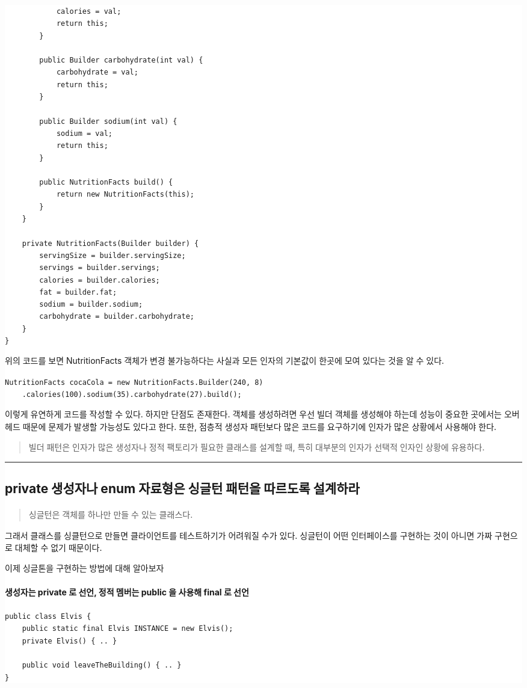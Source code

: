 ```
            calories = val;
            return this;
        }

        public Builder carbohydrate(int val) {
            carbohydrate = val;
            return this;
        }

        public Builder sodium(int val) {
            sodium = val;
            return this;
        }

        public NutritionFacts build() {
            return new NutritionFacts(this);
        }
    }

    private NutritionFacts(Builder builder) {
        servingSize = builder.servingSize;
        servings = builder.servings;
        calories = builder.calories;
        fat = builder.fat;
        sodium = builder.sodium;
        carbohydrate = builder.carbohydrate;
    }
}
```

위의 코드를 보면 NutritionFacts 객체가 변경 불가능하다는 사실과 모든 인자의 기본값이 한곳에 모여 있다는 것을 알 수 있다.

```
NutritionFacts cocaCola = new NutritionFacts.Builder(240, 8)
    .calories(100).sodium(35).carbohydrate(27).build();
```

이렇게 유연하게 코드를 작성할 수 있다. 하지만 단점도 존재한다. 객체를 생성하려면 우선 빌더 객체를 생성해야 하는데 성능이 중요한 곳에서는 오버헤드 때문에 문제가 발생할 가능성도 있다고 한다. 또한, 점층적 생성자 패턴보다 많은 코드를 요구하기에 인자가 많은 상황에서 사용해야 한다.

> 빌더 패턴은 인자가 많은 생성자나 정적 팩토리가 필요한 클래스를 설계할 때, 특히 대부분의 인자가 선택적 인자인 상황에 유용하다.

---

## private 생성자나 enum 자료형은 싱글턴 패턴을 따르도록 설계하라

> 싱글턴은 객체를 하나만 만들 수 있는 클래스다.

그래서 클래스를 싱클턴으로 만들면 클라이언트를 테스트하기가 어려워질 수가 있다. 싱글턴이 어떤 인터페이스를 구현하는 것이 아니면 가짜 구현으로 대체할 수 없기 때문이다. 

이제 싱글톤을 구현하는 방법에 대해 알아보자

#### 생성자는 private 로 선언, 정적 멤버는 public 을 사용해 final 로 선언
```
public class Elvis {
    public static final Elvis INSTANCE = new Elvis();
    private Elvis() { .. }

    public void leaveTheBuilding() { .. }
}
```
